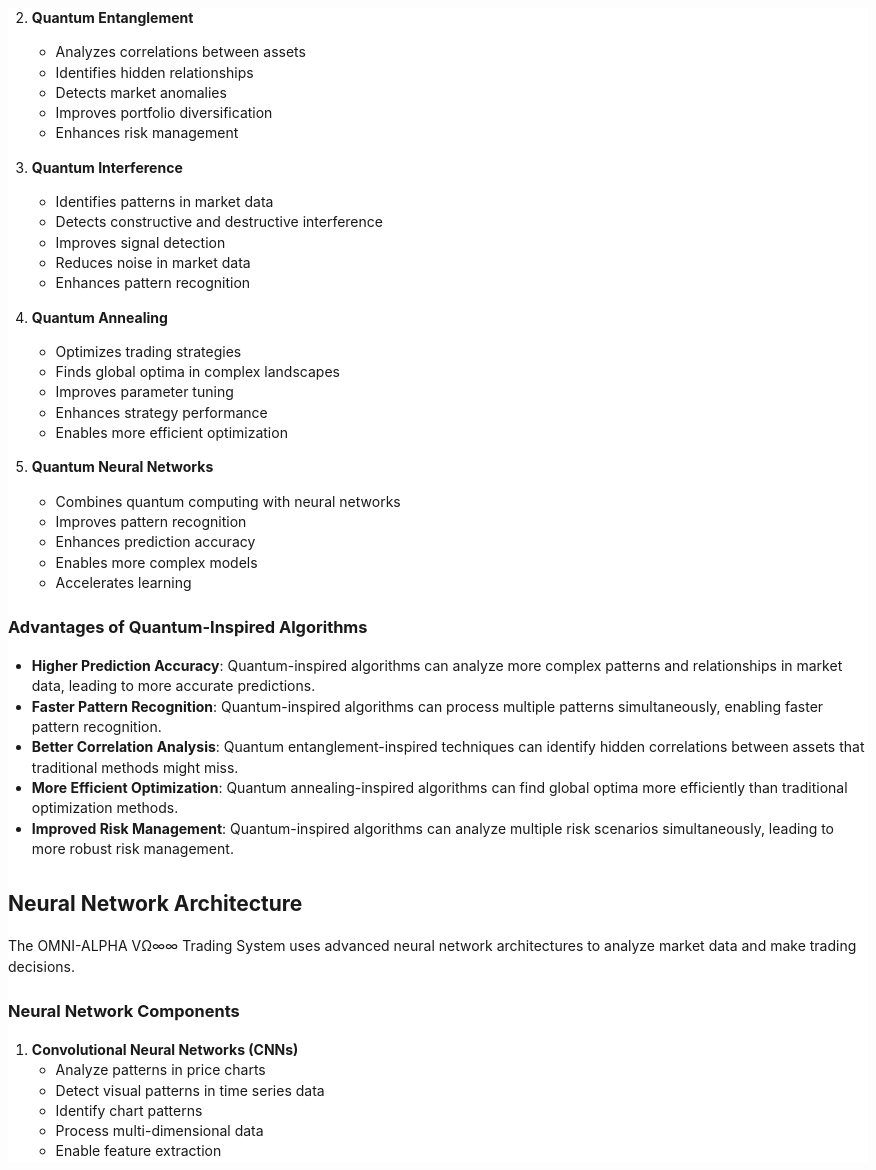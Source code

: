 2. **Quantum Entanglement**
   - Analyzes correlations between assets
   - Identifies hidden relationships
   - Detects market anomalies
   - Improves portfolio diversification
   - Enhances risk management

3. **Quantum Interference**
   - Identifies patterns in market data
   - Detects constructive and destructive interference
   - Improves signal detection
   - Reduces noise in market data
   - Enhances pattern recognition

4. **Quantum Annealing**
   - Optimizes trading strategies
   - Finds global optima in complex landscapes
   - Improves parameter tuning
   - Enhances strategy performance
   - Enables more efficient optimization

5. **Quantum Neural Networks**
   - Combines quantum computing with neural networks
   - Improves pattern recognition
   - Enhances prediction accuracy
   - Enables more complex models
   - Accelerates learning

### Advantages of Quantum-Inspired Algorithms

- **Higher Prediction Accuracy**: Quantum-inspired algorithms can analyze more complex patterns and relationships in market data, leading to more accurate predictions.
- **Faster Pattern Recognition**: Quantum-inspired algorithms can process multiple patterns simultaneously, enabling faster pattern recognition.
- **Better Correlation Analysis**: Quantum entanglement-inspired techniques can identify hidden correlations between assets that traditional methods might miss.
- **More Efficient Optimization**: Quantum annealing-inspired algorithms can find global optima more efficiently than traditional optimization methods.
- **Improved Risk Management**: Quantum-inspired algorithms can analyze multiple risk scenarios simultaneously, leading to more robust risk management.

## Neural Network Architecture

The OMNI-ALPHA VΩ∞∞ Trading System uses advanced neural network architectures to analyze market data and make trading decisions.

### Neural Network Components

1. **Convolutional Neural Networks (CNNs)**
   - Analyze patterns in price charts
   - Detect visual patterns in time series data
   - Identify chart patterns
   - Process multi-dimensional data
   - Enable feature extraction
